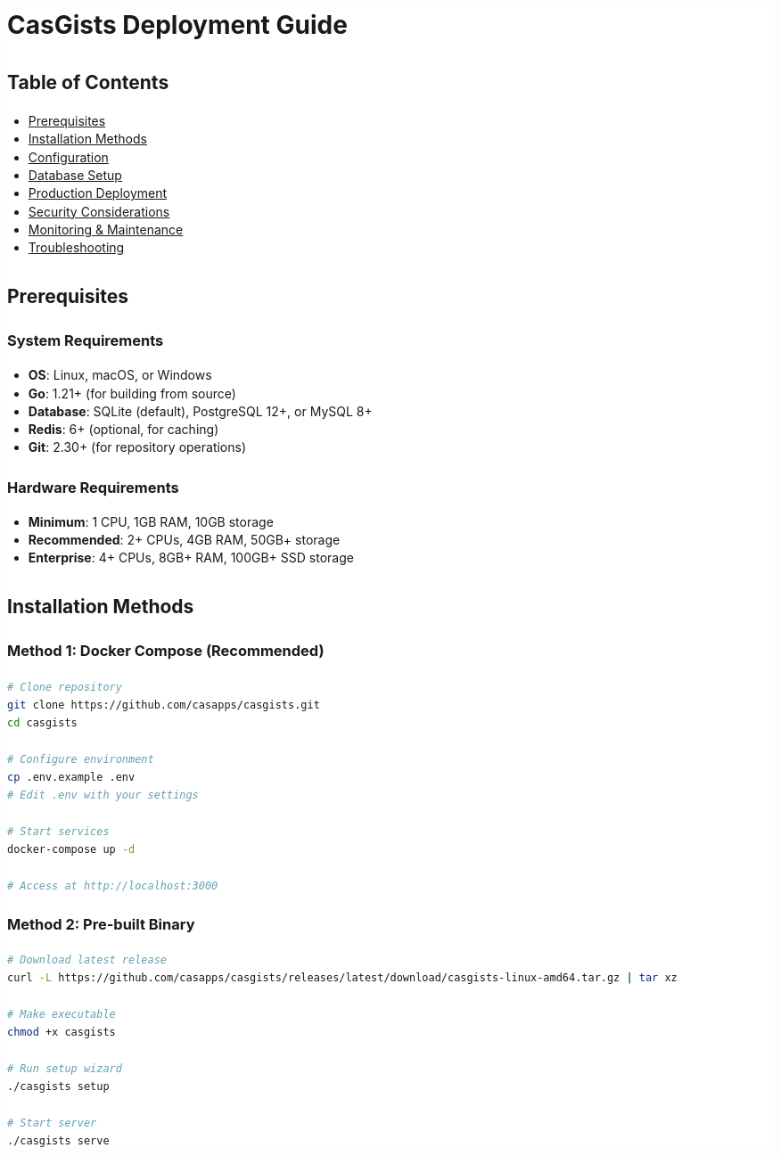 # CasGists Deployment Guide

## Table of Contents
- [Prerequisites](#prerequisites)
- [Installation Methods](#installation-methods)
- [Configuration](#configuration)
- [Database Setup](#database-setup)
- [Production Deployment](#production-deployment)
- [Security Considerations](#security-considerations)
- [Monitoring & Maintenance](#monitoring--maintenance)
- [Troubleshooting](#troubleshooting)

## Prerequisites

### System Requirements
- **OS**: Linux, macOS, or Windows
- **Go**: 1.21+ (for building from source)
- **Database**: SQLite (default), PostgreSQL 12+, or MySQL 8+
- **Redis**: 6+ (optional, for caching)
- **Git**: 2.30+ (for repository operations)

### Hardware Requirements
- **Minimum**: 1 CPU, 1GB RAM, 10GB storage
- **Recommended**: 2+ CPUs, 4GB RAM, 50GB+ storage
- **Enterprise**: 4+ CPUs, 8GB+ RAM, 100GB+ SSD storage

## Installation Methods

### Method 1: Docker Compose (Recommended)

```bash
# Clone repository
git clone https://github.com/casapps/casgists.git
cd casgists

# Configure environment
cp .env.example .env
# Edit .env with your settings

# Start services
docker-compose up -d

# Access at http://localhost:3000
```

### Method 2: Pre-built Binary

```bash
# Download latest release
curl -L https://github.com/casapps/casgists/releases/latest/download/casgists-linux-amd64.tar.gz | tar xz

# Make executable
chmod +x casgists

# Run setup wizard
./casgists setup

# Start server
./casgists serve
```